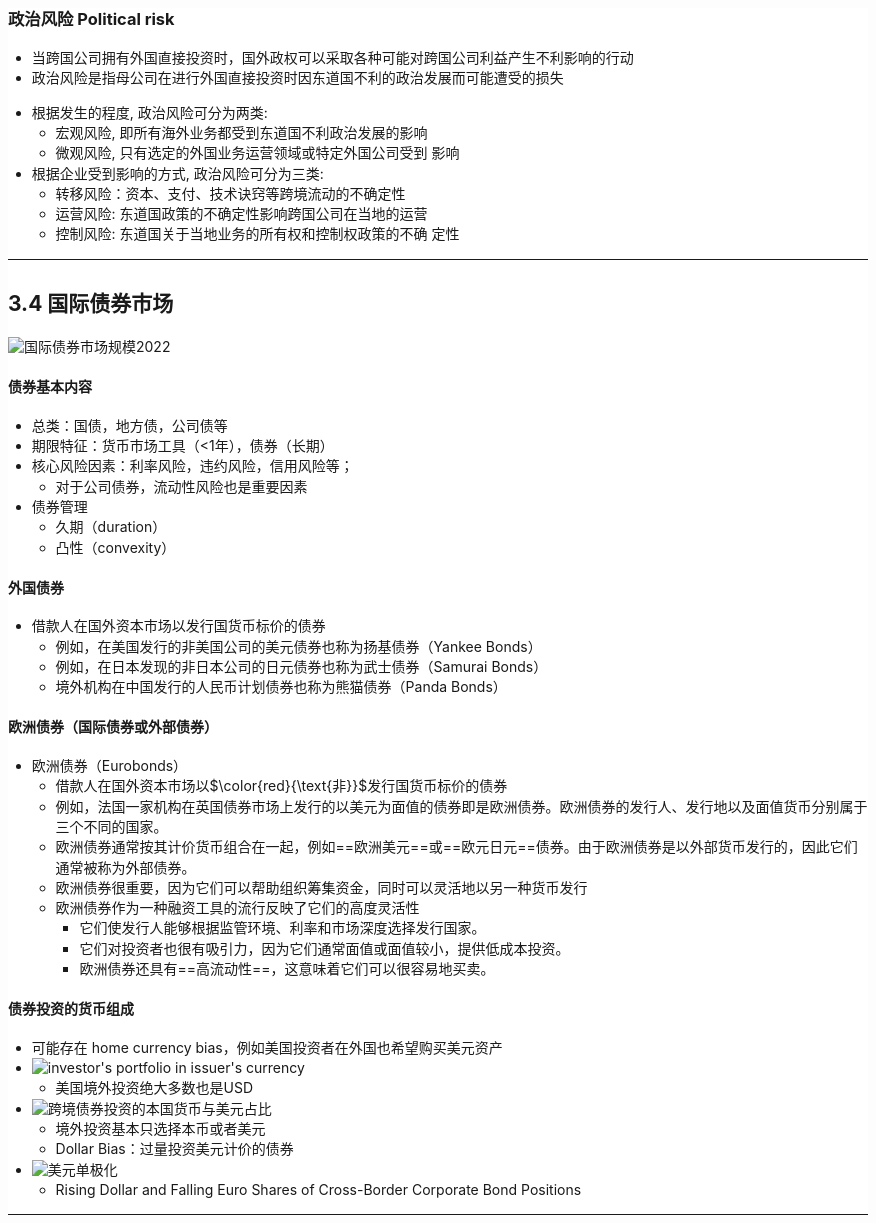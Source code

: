 ### 政治风险 Political risk

* 当跨国公司拥有外国直接投资时，国外政权可以采取各种可能对跨国公司利益产生不利影响的行动 
* 政治风险是指母公司在进行外国直接投资时因东道国不利的政治发展而可能遭受的损失

- 根据发生的程度, 政治风险可分为两类:
	- 宏观风险, 即所有海外业务都受到东道国不利政治发展的影响
	- 微观风险, 只有选定的外国业务运营领域或特定外国公司受到 影响
- 根据企业受到影响的方式, 政治风险可分为三类:
	- 转移风险：资本、支付、技术诀窍等跨境流动的不确定性
	- 运营风险: 东道国政策的不确定性影响跨国公司在当地的运营
	- 控制风险: 东道国关于当地业务的所有权和控制权政策的不确 定性

---

## 3.4 国际债券市场

![国际债券市场规模2022](https://cdn.jsdelivr.net/gh/ldvyyc/ImgBed/20230424140557.png)

#### 债券基本内容

* 总类：国债，地方债，公司债等 
* 期限特征：货币市场工具（<1年），债券（长期） 
* 核心风险因素：利率风险，违约风险，信用风险等；
	* 对于公司债券，流动性风险也是重要因素
* 债券管理
	* 久期（duration）
	* 凸性（convexity）

#### 外国债券

* 借款人在国外资本市场以发行国货币标价的债券
	* 例如，在美国发行的非美国公司的美元债券也称为扬基债券（Yankee Bonds）
	* 例如，在日本发现的非日本公司的日元债券也称为武士债券（Samurai Bonds）
	* 境外机构在中国发行的人民币计划债券也称为熊猫债券（Panda Bonds）

#### 欧洲债券（国际债券或外部债券）

* 欧洲债券（Eurobonds）
	* 借款人在国外资本市场以$\color{red}{\text{非}}$发行国货币标价的债券
	* 例如，法国一家机构在英国债券市场上发行的以美元为面值的债券即是欧洲债券。欧洲债券的发行人、发行地以及面值货币分别属于三个不同的国家。
	* 欧洲债券通常按其计价货币组合在一起，例如==欧洲美元==或==欧元日元==债券。由于欧洲债券是以外部货币发行的，因此它们通常被称为外部债券。
	* 欧洲债券很重要，因为它们可以帮助组织筹集资金，同时可以灵活地以另一种货币发行
	* 欧洲债券作为一种融资工具的流行反映了它们的高度灵活性
		* 它们使发行人能够根据监管环境、利率和市场深度选择发行国家。
		* 它们对投资者也很有吸引力，因为它们通常面值或面值较小，提供低成本投资。
		* 欧洲债券还具有==高流动性==，这意味着它们可以很容易地买卖。

#### 债券投资的货币组成

* 可能存在 home currency bias，例如美国投资者在外国也希望购买美元资产
* ![investor's portfolio in issuer's currency](https://cdn.jsdelivr.net/gh/ldvyyc/ImgBed/20230424143805.png)
	* 美国境外投资绝大多数也是USD
* ![跨境债券投资的本国货币与美元占比](https://cdn.jsdelivr.net/gh/ldvyyc/ImgBed/20230424144029.png)
	* 境外投资基本只选择本币或者美元
	* Dollar Bias：过量投资美元计价的债券
* ![美元单极化](https://cdn.jsdelivr.net/gh/ldvyyc/ImgBed/20230424144348.png)
	* Rising Dollar and Falling Euro Shares of Cross-Border Corporate Bond Positions

---